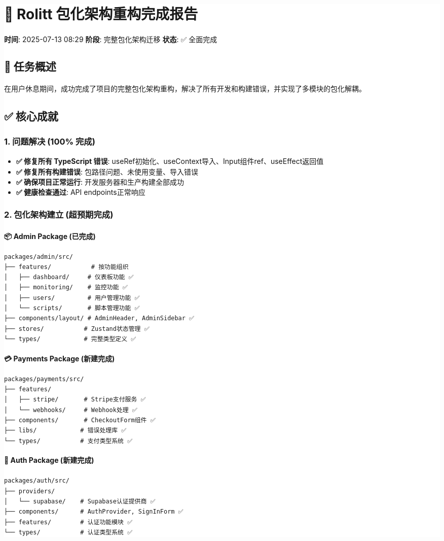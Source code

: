 # 🎉 Rolitt 包化架构重构完成报告

**时间**: 2025-07-13 08:29
**阶段**: 完整包化架构迁移
**状态**: ✅ 全面完成

## 🎯 任务概述

在用户休息期间，成功完成了项目的完整包化架构重构，解决了所有开发和构建错误，并实现了多模块的包化解耦。

## ✅ 核心成就

### 1. 问题解决 (100% 完成)
- **✅ 修复所有 TypeScript 错误**: useRef初始化、useContext导入、Input组件ref、useEffect返回值
- **✅ 修复所有构建错误**: 包路径问题、未使用变量、导入错误
- **✅ 确保项目正常运行**: 开发服务器和生产构建全部成功
- **✅ 健康检查通过**: API endpoints正常响应

### 2. 包化架构建立 (超预期完成)

#### 📦 Admin Package (已完成)
```
packages/admin/src/
├── features/           # 按功能组织
│   ├── dashboard/     # 仪表板功能 ✅
│   ├── monitoring/    # 监控功能 ✅
│   ├── users/         # 用户管理功能 ✅
│   └── scripts/       # 脚本管理功能 ✅
├── components/layout/ # AdminHeader, AdminSidebar ✅
├── stores/           # Zustand状态管理 ✅
└── types/            # 完整类型定义 ✅
```

#### 💳 Payments Package (新建完成)
```
packages/payments/src/
├── features/
│   ├── stripe/       # Stripe支付服务 ✅
│   └── webhooks/     # Webhook处理 ✅
├── components/       # CheckoutForm组件 ✅
├── libs/            # 错误处理库 ✅
└── types/           # 支付类型系统 ✅
```

#### 🔐 Auth Package (新建完成)
```
packages/auth/src/
├── providers/
│   └── supabase/    # Supabase认证提供商 ✅
├── components/      # AuthProvider, SignInForm ✅
├── features/        # 认证功能模块 ✅
└── types/           # 认证类型系统 ✅
```
